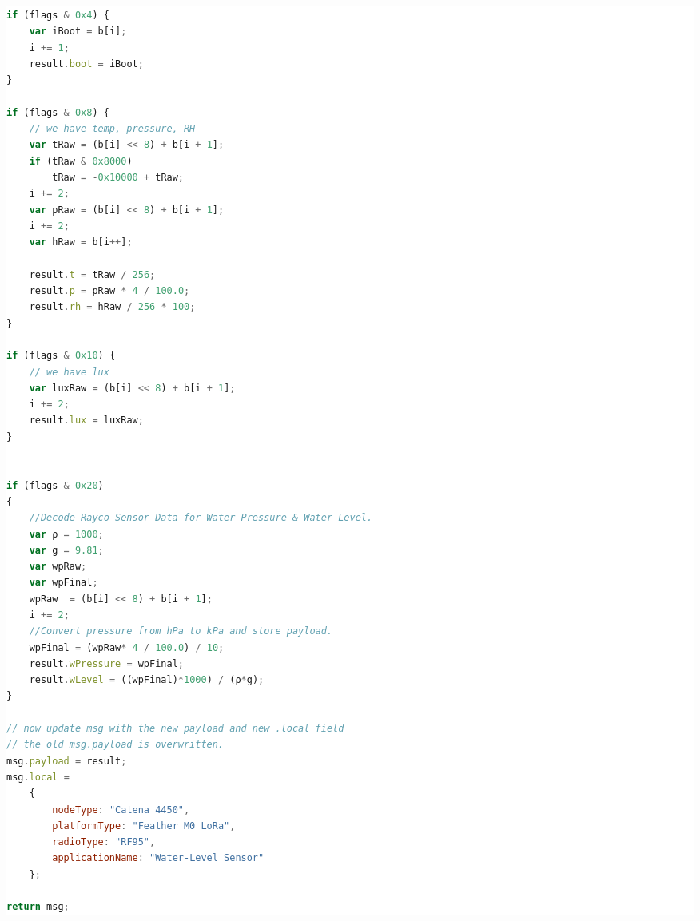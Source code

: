 ```javascript
if (flags & 0x4) {
    var iBoot = b[i];
    i += 1;
    result.boot = iBoot;
}

if (flags & 0x8) {
    // we have temp, pressure, RH
    var tRaw = (b[i] << 8) + b[i + 1];
    if (tRaw & 0x8000)
        tRaw = -0x10000 + tRaw;
    i += 2;
    var pRaw = (b[i] << 8) + b[i + 1];
    i += 2;
    var hRaw = b[i++];

    result.t = tRaw / 256;
    result.p = pRaw * 4 / 100.0;
    result.rh = hRaw / 256 * 100;
}

if (flags & 0x10) {
    // we have lux
    var luxRaw = (b[i] << 8) + b[i + 1];
    i += 2;
    result.lux = luxRaw;
}


if (flags & 0x20)
{
	//Decode Rayco Sensor Data for Water Pressure & Water Level.
	var ρ = 1000; 
    var g = 9.81;
    var wpRaw;
	var wpFinal;
    wpRaw  = (b[i] << 8) + b[i + 1];
    i += 2;
    //Convert pressure from hPa to kPa and store payload.
    wpFinal = (wpRaw* 4 / 100.0) / 10;
	result.wPressure = wpFinal;
	result.wLevel = ((wpFinal)*1000) / (ρ*g);
}

// now update msg with the new payload and new .local field
// the old msg.payload is overwritten.
msg.payload = result;
msg.local =
    {
        nodeType: "Catena 4450",
        platformType: "Feather M0 LoRa",
        radioType: "RF95",
        applicationName: "Water-Level Sensor"
    };

return msg;

```
